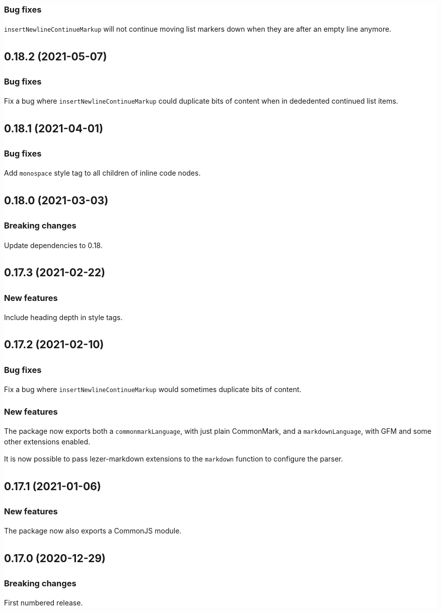 ### Bug fixes

`insertNewlineContinueMarkup` will not continue moving list markers down when they are after an empty line anymore.

## 0.18.2 (2021-05-07)

### Bug fixes

Fix a bug where `insertNewlineContinueMarkup` could duplicate bits of content when in dededented continued list items.

## 0.18.1 (2021-04-01)

### Bug fixes

Add `monospace` style tag to all children of inline code nodes.

## 0.18.0 (2021-03-03)

### Breaking changes

Update dependencies to 0.18.

## 0.17.3 (2021-02-22)

### New features

Include heading depth in style tags.

## 0.17.2 (2021-02-10)

### Bug fixes

Fix a bug where `insertNewlineContinueMarkup` would sometimes duplicate bits of content.

### New features

The package now exports both a `commonmarkLanguage`, with just plain CommonMark, and a `markdownLanguage`, with GFM and some other extensions enabled.

It is now possible to pass lezer-markdown extensions to the `markdown` function to configure the parser.

## 0.17.1 (2021-01-06)

### New features

The package now also exports a CommonJS module.

## 0.17.0 (2020-12-29)

### Breaking changes

First numbered release.

